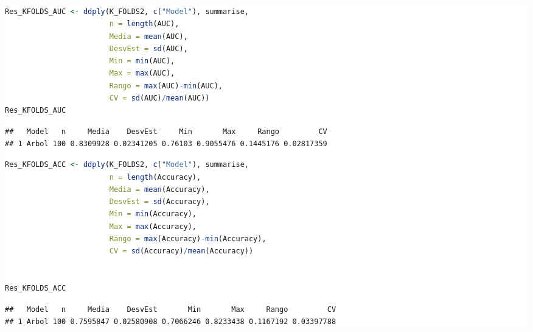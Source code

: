 ```r
Res_KFOLDS_AUC <- ddply(K_FOLDS2, c("Model"), summarise,
                        n = length(AUC),
                        Media = mean(AUC),
                        DesvEst = sd(AUC),
                        Min = min(AUC),
                        Max = max(AUC),
                        Rango = max(AUC)-min(AUC),
                        CV = sd(AUC)/mean(AUC))
Res_KFOLDS_AUC
```

```
##   Model   n     Media    DesvEst     Min       Max     Rango         CV
## 1 Arbol 100 0.8309928 0.02341205 0.76103 0.9055476 0.1445176 0.02817359
```

```r
Res_KFOLDS_ACC <- ddply(K_FOLDS2, c("Model"), summarise,
                        n = length(Accuracy),
                        Media = mean(Accuracy),
                        DesvEst = sd(Accuracy),
                        Min = min(Accuracy),
                        Max = max(Accuracy),
                        Rango = max(Accuracy)-min(Accuracy),
                        CV = sd(Accuracy)/mean(Accuracy))


Res_KFOLDS_ACC
```

```
##   Model   n     Media    DesvEst       Min       Max     Rango         CV
## 1 Arbol 100 0.7595847 0.02580908 0.7066246 0.8233438 0.1167192 0.03397788
```

